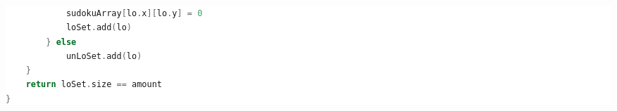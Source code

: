 ```kotlin
            sudokuArray[lo.x][lo.y] = 0
            loSet.add(lo)
        } else
            unLoSet.add(lo)
    }
    return loSet.size == amount
}
```

